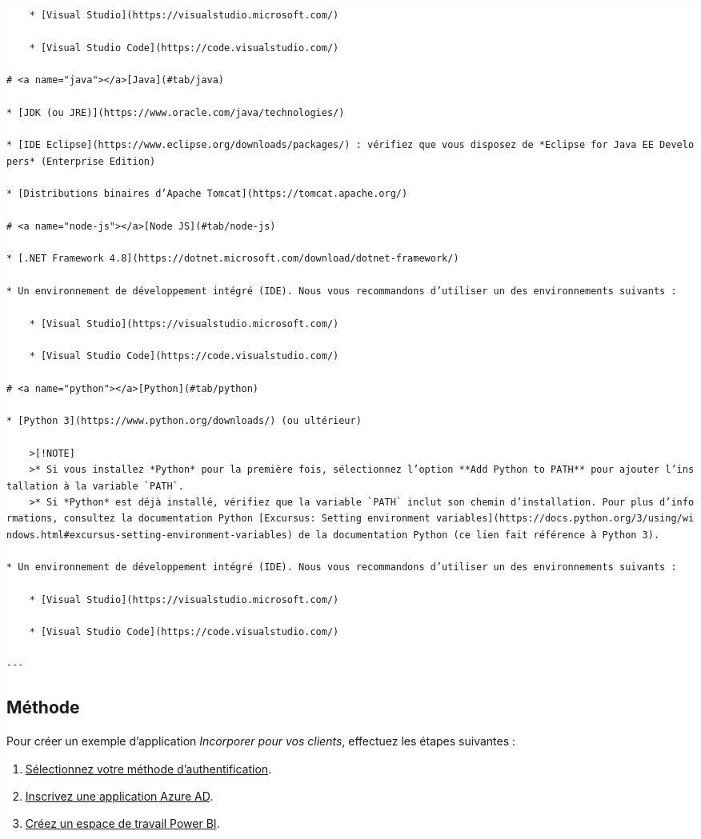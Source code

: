         * [Visual Studio](https://visualstudio.microsoft.com/)
    
        * [Visual Studio Code](https://code.visualstudio.com/)

    # <a name="java"></a>[Java](#tab/java)
    
    * [JDK (ou JRE)](https://www.oracle.com/java/technologies/)
    
    * [IDE Eclipse](https://www.eclipse.org/downloads/packages/) : vérifiez que vous disposez de *Eclipse for Java EE Developers* (Enterprise Edition)
    
    * [Distributions binaires d’Apache Tomcat](https://tomcat.apache.org/)
    
    # <a name="node-js"></a>[Node JS](#tab/node-js)
    
    * [.NET Framework 4.8](https://dotnet.microsoft.com/download/dotnet-framework/)
    
    * Un environnement de développement intégré (IDE). Nous vous recommandons d’utiliser un des environnements suivants :
    
        * [Visual Studio](https://visualstudio.microsoft.com/)
    
        * [Visual Studio Code](https://code.visualstudio.com/)
    
    # <a name="python"></a>[Python](#tab/python)
    
    * [Python 3](https://www.python.org/downloads/) (ou ultérieur)
    
        >[!NOTE]
        >* Si vous installez *Python* pour la première fois, sélectionnez l’option **Add Python to PATH** pour ajouter l’installation à la variable `PATH`.
        >* Si *Python* est déjà installé, vérifiez que la variable `PATH` inclut son chemin d’installation. Pour plus d’informations, consultez la documentation Python [Excursus: Setting environment variables](https://docs.python.org/3/using/windows.html#excursus-setting-environment-variables) de la documentation Python (ce lien fait référence à Python 3).
    
    * Un environnement de développement intégré (IDE). Nous vous recommandons d’utiliser un des environnements suivants :
    
        * [Visual Studio](https://visualstudio.microsoft.com/)
    
        * [Visual Studio Code](https://code.visualstudio.com/)
    
    ---

## <a name="method"></a>Méthode

Pour créer un exemple d’application *Incorporer pour vos clients*, effectuez les étapes suivantes :

1. [Sélectionnez votre méthode d’authentification](#step-1---select-your-authentication-method).

2. [Inscrivez une application Azure AD](#step-2---register-an-azure-ad-application).

3. [Créez un espace de travail Power BI](#step-3---create-a-power-bi-workspace).
